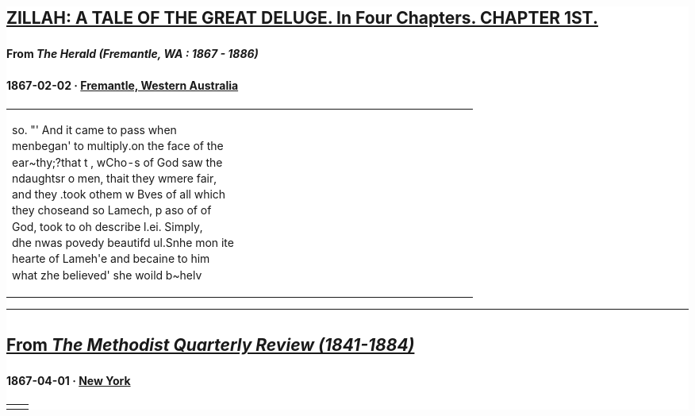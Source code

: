 ## [ZILLAH: A TALE OF THE GREAT DELUGE. In Four Chapters. CHAPTER 1ST.](http://trove.nla.gov.au/ndp/del/article/110068765)

#### From _The Herald (Fremantle, WA : 1867 - 1886)_

#### 1867-02-02 &middot; [Fremantle, Western Australia](http://dbpedia.org/resource/Fremantle)

<table style="width: 100%;"><tr><td style="width: 50%">

  
so. &quot;&#x27; And it came to pass when  
menbegan&#x27; to multiply.on the face of the  
ear~thy;?that t , wCho-s of God saw the  
ndaughtsr o men, thait they wmere fair,  
and they .took othem w Bves of all which  
they choseand so Lamech, p aso of of  
God, took to oh describe l.ei. Simply,  
dhe nwas povedy beautifd ul.Snhe mon ite  
hearte of Lameh&#x27;e and becaine to him  
what zhe believed&#x27; she woild b~helv
</td></tr></table>

---

## [From _The Methodist Quarterly Review (1841-1884)_](https://archive.org/details/sim_methodist-review_1867-04_49_2/page/n136/mode/1up?view=theater)

#### 1867-04-01 &middot; [New York](http://dbpedia.org/resource/New_York_City)

<table style="width: 100%;"><tr><td style="width: 50%">

  
  
